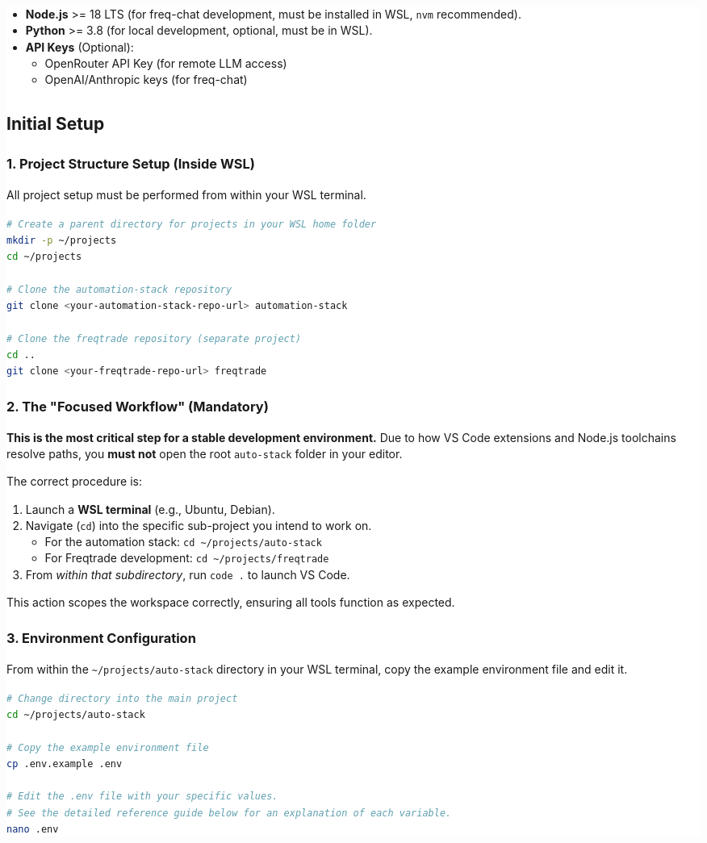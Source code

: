 - **Node.js** >= 18 LTS (for freq-chat development, must be installed in WSL, `nvm` recommended).
- **Python** >= 3.8 (for local development, optional, must be in WSL).
- **API Keys** (Optional):
  - OpenRouter API Key (for remote LLM access)
  - OpenAI/Anthropic keys (for freq-chat)

## Initial Setup

### 1. Project Structure Setup (Inside WSL)

All project setup must be performed from within your WSL terminal.

```bash
# Create a parent directory for projects in your WSL home folder
mkdir -p ~/projects
cd ~/projects

# Clone the automation-stack repository
git clone <your-automation-stack-repo-url> automation-stack

# Clone the freqtrade repository (separate project)
cd ..
git clone <your-freqtrade-repo-url> freqtrade
```

### 2. The "Focused Workflow" (Mandatory)

**This is the most critical step for a stable development environment.** Due to how VS Code extensions and Node.js toolchains resolve paths, you **must not** open the root `auto-stack` folder in your editor.

The correct procedure is:

1.  Launch a **WSL terminal** (e.g., Ubuntu, Debian).
2.  Navigate (`cd`) into the specific sub-project you intend to work on.
    *   For the automation stack: `cd ~/projects/auto-stack`
    *   For Freqtrade development: `cd ~/projects/freqtrade`
3.  From *within that subdirectory*, run `code .` to launch VS Code.

This action scopes the workspace correctly, ensuring all tools function as expected.

### 3. Environment Configuration

From within the `~/projects/auto-stack` directory in your WSL terminal, copy the example environment file and edit it.

```bash
# Change directory into the main project
cd ~/projects/auto-stack

# Copy the example environment file
cp .env.example .env

# Edit the .env file with your specific values.
# See the detailed reference guide below for an explanation of each variable.
nano .env
```
